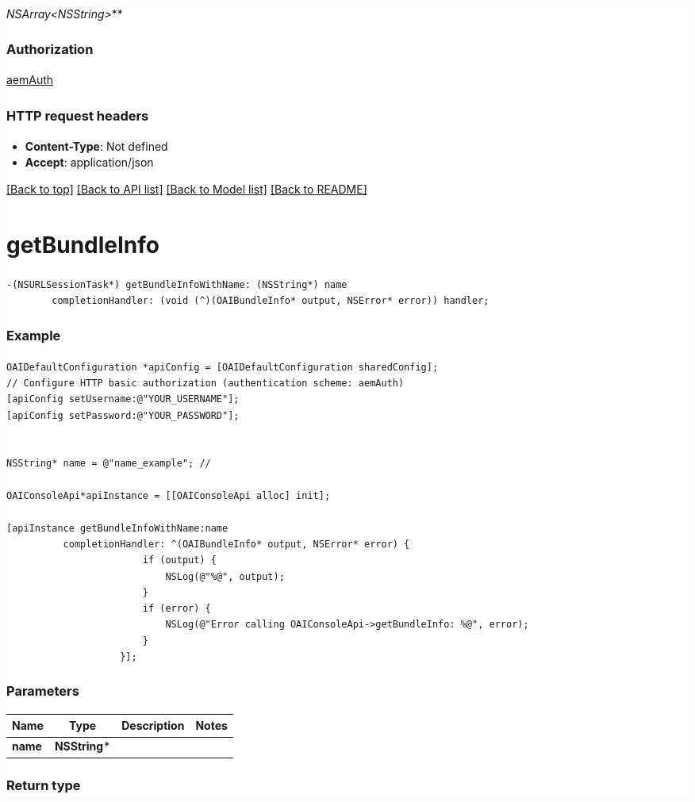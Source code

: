 **NSArray<NSString*>***

### Authorization

[aemAuth](../README.md#aemAuth)

### HTTP request headers

 - **Content-Type**: Not defined
 - **Accept**: application/json

[[Back to top]](#) [[Back to API list]](../README.md#documentation-for-api-endpoints) [[Back to Model list]](../README.md#documentation-for-models) [[Back to README]](../README.md)

# **getBundleInfo**
```objc
-(NSURLSessionTask*) getBundleInfoWithName: (NSString*) name
        completionHandler: (void (^)(OAIBundleInfo* output, NSError* error)) handler;
```



### Example 
```objc
OAIDefaultConfiguration *apiConfig = [OAIDefaultConfiguration sharedConfig];
// Configure HTTP basic authorization (authentication scheme: aemAuth)
[apiConfig setUsername:@"YOUR_USERNAME"];
[apiConfig setPassword:@"YOUR_PASSWORD"];


NSString* name = @"name_example"; // 

OAIConsoleApi*apiInstance = [[OAIConsoleApi alloc] init];

[apiInstance getBundleInfoWithName:name
          completionHandler: ^(OAIBundleInfo* output, NSError* error) {
                        if (output) {
                            NSLog(@"%@", output);
                        }
                        if (error) {
                            NSLog(@"Error calling OAIConsoleApi->getBundleInfo: %@", error);
                        }
                    }];
```

### Parameters

Name | Type | Description  | Notes
------------- | ------------- | ------------- | -------------
 **name** | **NSString***|  | 

### Return type

